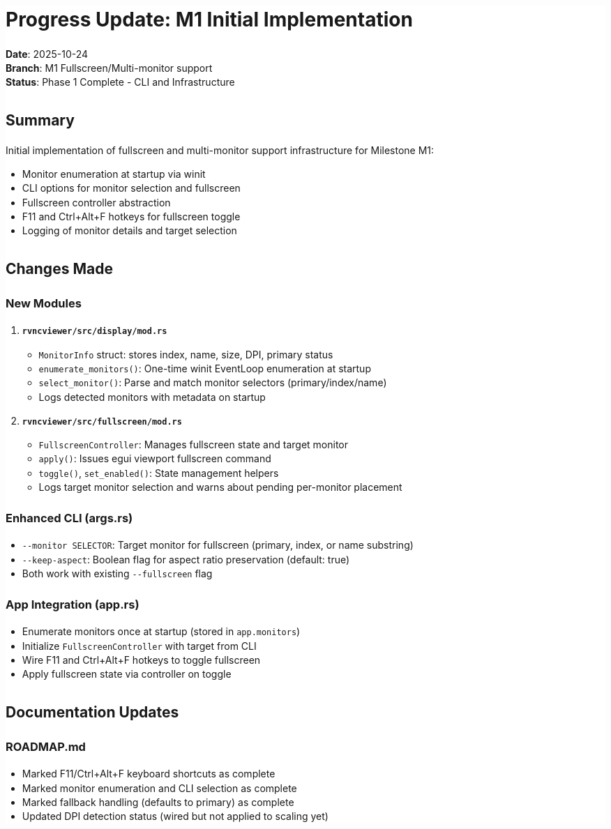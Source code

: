 # Progress Update: M1 Initial Implementation
**Date**: 2025-10-24  
**Branch**: M1 Fullscreen/Multi-monitor support  
**Status**: Phase 1 Complete - CLI and Infrastructure

## Summary

Initial implementation of fullscreen and multi-monitor support infrastructure for Milestone M1:
- Monitor enumeration at startup via winit
- CLI options for monitor selection and fullscreen
- Fullscreen controller abstraction
- F11 and Ctrl+Alt+F hotkeys for fullscreen toggle
- Logging of monitor details and target selection

## Changes Made

### New Modules

1. **`rvncviewer/src/display/mod.rs`**
   - `MonitorInfo` struct: stores index, name, size, DPI, primary status
   - `enumerate_monitors()`: One-time winit EventLoop enumeration at startup
   - `select_monitor()`: Parse and match monitor selectors (primary/index/name)
   - Logs detected monitors with metadata on startup

2. **`rvncviewer/src/fullscreen/mod.rs`**
   - `FullscreenController`: Manages fullscreen state and target monitor
   - `apply()`: Issues egui viewport fullscreen command
   - `toggle()`, `set_enabled()`: State management helpers
   - Logs target monitor selection and warns about pending per-monitor placement

### Enhanced CLI (args.rs)

- `--monitor SELECTOR`: Target monitor for fullscreen (primary, index, or name substring)
- `--keep-aspect`: Boolean flag for aspect ratio preservation (default: true)
- Both work with existing `--fullscreen` flag

### App Integration (app.rs)

- Enumerate monitors once at startup (stored in `app.monitors`)
- Initialize `FullscreenController` with target from CLI
- Wire F11 and Ctrl+Alt+F hotkeys to toggle fullscreen
- Apply fullscreen state via controller on toggle

## Documentation Updates

### ROADMAP.md
- Marked F11/Ctrl+Alt+F keyboard shortcuts as complete
- Marked monitor enumeration and CLI selection as complete
- Marked fallback handling (defaults to primary) as complete
- Updated DPI detection status (wired but not applied to scaling yet)
